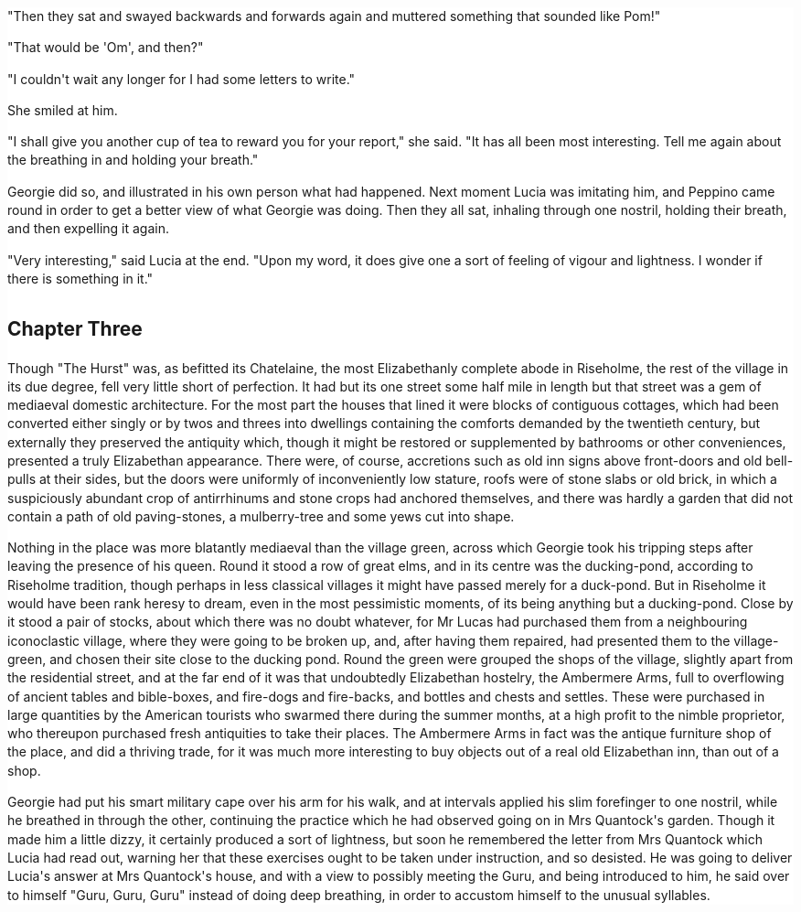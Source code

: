 
"Then they sat and swayed backwards and forwards again and muttered something that sounded like Pom!"

"That would be 'Om', and then?"

"I couldn't wait any longer for I had some letters to write."

She smiled at him.

"I shall give you another cup of tea to reward you for your report," she said. "It has all been most interesting. Tell me again about the breathing in and holding your breath."

Georgie did so, and illustrated in his own person what had happened. Next moment Lucia was imitating him, and Peppino came round in order to get a better view of what Georgie was doing. Then they all sat, inhaling through one nostril, holding their breath, and then expelling it again.

"Very interesting," said Lucia at the end. "Upon my word, it does give one a sort of feeling of vigour and lightness. I wonder if there is something in it."


## Chapter Three

Though "The Hurst" was, as befitted its Chatelaine, the most Elizabethanly complete abode in Riseholme, the rest of the village in its due degree, fell very little short of perfection. It had but its one street some half mile in length but that street was a gem of mediaeval domestic architecture. For the most part the houses that lined it were blocks of contiguous cottages, which had been converted either singly or by twos and threes into dwellings containing the comforts demanded by the twentieth century, but externally they preserved the antiquity which, though it might be restored or supplemented by bathrooms or other conveniences, presented a truly Elizabethan appearance. There were, of course, accretions such as old inn signs above front-doors and old bell-pulls at their sides, but the doors were uniformly of inconveniently low stature, roofs were of stone slabs or old brick, in which a suspiciously abundant crop of antirrhinums and stone crops had anchored themselves, and there was hardly a garden that did not contain a path of old paving-stones, a mulberry-tree and some yews cut into shape.

Nothing in the place was more blatantly mediaeval than the village green, across which Georgie took his tripping steps after leaving the presence of his queen. Round it stood a row of great elms, and in its centre was the ducking-pond, according to Riseholme tradition, though perhaps in less classical villages it might have passed merely for a duck-pond. But in Riseholme it would have been rank heresy to dream, even in the most pessimistic moments, of its being anything but a ducking-pond. Close by it stood a pair of stocks, about which there was no doubt whatever, for Mr Lucas had purchased them from a neighbouring iconoclastic village, where they were going to be broken up, and, after having them repaired, had presented them to the village-green, and chosen their site close to the ducking pond. Round the green were grouped the shops of the village, slightly apart from the residential street, and at the far end of it was that undoubtedly Elizabethan hostelry, the Ambermere Arms, full to overflowing of ancient tables and bible-boxes, and fire-dogs and fire-backs, and bottles and chests and settles. These were purchased in large quantities by the American tourists who swarmed there during the summer months, at a high profit to the nimble proprietor, who thereupon purchased fresh antiquities to take their places. The Ambermere Arms in fact was the antique furniture shop of the place, and did a thriving trade, for it was much more interesting to buy objects out of a real old Elizabethan inn, than out of a shop.

Georgie had put his smart military cape over his arm for his walk, and at intervals applied his slim forefinger to one nostril, while he breathed in through the other, continuing the practice which he had observed going on in Mrs Quantock's garden. Though it made him a little dizzy, it certainly produced a sort of lightness, but soon he remembered the letter from Mrs Quantock which Lucia had read out, warning her that these exercises ought to be taken under instruction, and so desisted. He was going to deliver Lucia's answer at Mrs Quantock's house, and with a view to possibly meeting the Guru, and being introduced to him, he said over to himself "Guru, Guru, Guru" instead of doing deep breathing, in order to accustom himself to the unusual syllables.
